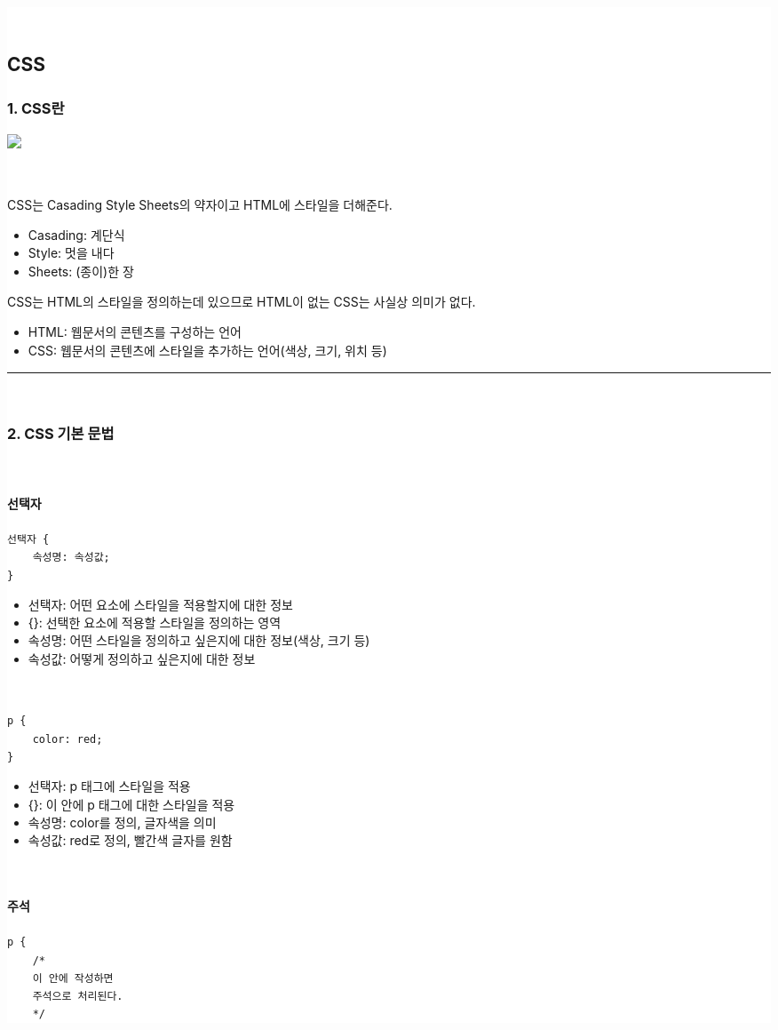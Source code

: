 <br>

## CSS

### 1. CSS란

![](https://velog.velcdn.com/images/junnkyuu/post/d9e65699-f037-4e60-bcf0-d8500c29226b/image.png)

<br>

CSS는 Casading Style Sheets의 약자이고 HTML에 스타일을 더해준다.

- Casading: 계단식
- Style: 멋을 내다
- Sheets: (종이)한 장

CSS는 HTML의 스타일을 정의하는데 있으므로 HTML이 없는 CSS는 사실상 의미가 없다.

- HTML: 웹문서의 콘텐츠를 구성하는 언어
- CSS: 웹문서의 콘텐츠에 스타일을 추가하는 언어(색상, 크기, 위치 등)

---

<br>

### 2. CSS 기본 문법

<br>

#### 선택자

    선택자 {
    	속성명: 속성값;
    }

- 선택자: 어떤 요소에 스타일을 적용할지에 대한 정보
- {}: 선택한 요소에 적용할 스타일을 정의하는 영역
- 속성명: 어떤 스타일을 정의하고 싶은지에 대한 정보(색상, 크기 등)
- 속성값: 어떻게 정의하고 싶은지에 대한 정보

<br>

    p {
    	color: red;
    }

- 선택자: p 태그에 스타일을 적용
- {}: 이 안에 p 태그에 대한 스타일을 적용
- 속성명: color를 정의, 글자색을 의미
- 속성값: red로 정의, 빨간색 글자를 원함

<br>

#### 주석

    p {
    	/*
    	이 안에 작성하면
    	주석으로 처리된다.
    	*/
